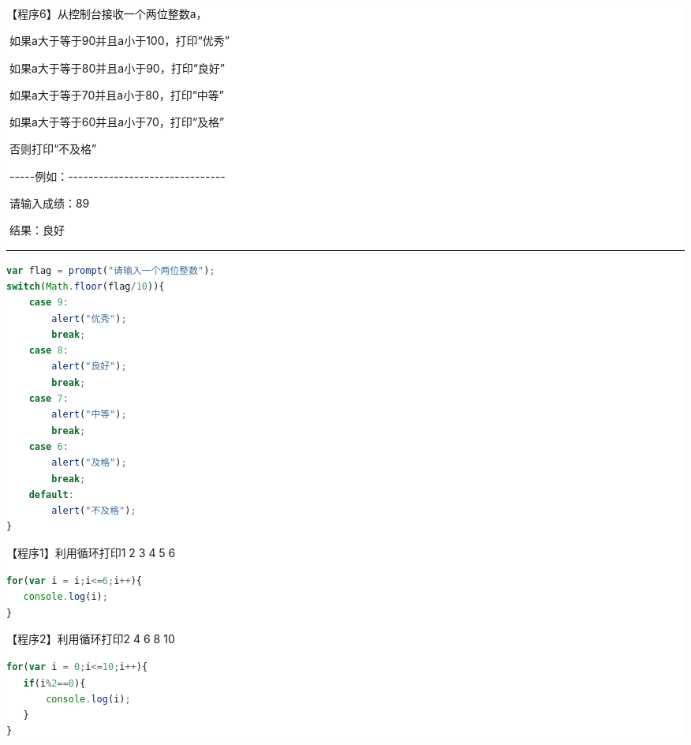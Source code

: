 

【程序6】从控制台接收一个两位整数a，

​		如果a大于等于90并且a小于100，打印“优秀”

​		如果a大于等于80并且a小于90，打印“良好”

​		如果a大于等于70并且a小于80，打印“中等”

​		如果a大于等于60并且a小于70，打印“及格”

​		否则打印“不及格”

​	-----例如：-------------------------------

​		请输入成绩：89

​		结果：良好

-------------------------------------------

```js
var flag = prompt("请输入一个两位整数");
switch(Math.floor(flag/10)){
	case 9:
		alert("优秀");
		break;
	case 8:
		alert("良好");
		break;
	case 7:
		alert("中等");
		break;
	case 6:
		alert("及格");
		break;
	default:
		alert("不及格");
}
```





【程序1】利用循环打印1  2  3  4  5  6

 ```js
for(var i = i;i<=6;i++){
	console.log(i);
}
 ```

【程序2】利用循环打印2  4  6  8  10

 ```js
for(var i = 0;i<=10;i++){	
	if(i%2==0){
		console.log(i);
	}
}
 ```
